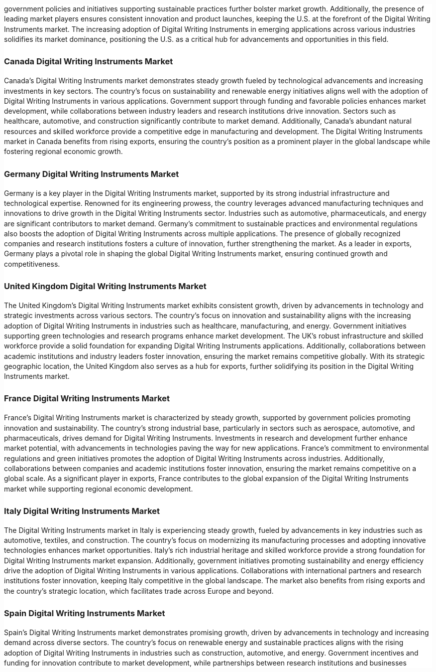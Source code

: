 government policies and initiatives supporting sustainable practices further bolster market growth. Additionally, the presence of leading market players ensures consistent innovation and product launches, keeping the U.S. at the forefront of the Digital Writing Instruments market. The increasing adoption of Digital Writing Instruments in emerging applications across various industries solidifies its market dominance, positioning the U.S. as a critical hub for advancements and opportunities in this field.</p><h3>Canada Digital Writing Instruments Market</h3><p>Canada&rsquo;s Digital Writing Instruments market demonstrates steady growth fueled by technological advancements and increasing investments in key sectors. The country&rsquo;s focus on sustainability and renewable energy initiatives aligns well with the adoption of Digital Writing Instruments in various applications. Government support through funding and favorable policies enhances market development, while collaborations between industry leaders and research institutions drive innovation. Sectors such as healthcare, automotive, and construction significantly contribute to market demand. Additionally, Canada&rsquo;s abundant natural resources and skilled workforce provide a competitive edge in manufacturing and development. The Digital Writing Instruments market in Canada benefits from rising exports, ensuring the country&rsquo;s position as a prominent player in the global landscape while fostering regional economic growth.</p><h3>Germany Digital Writing Instruments Market</h3><p>Germany is a key player in the Digital Writing Instruments market, supported by its strong industrial infrastructure and technological expertise. Renowned for its engineering prowess, the country leverages advanced manufacturing techniques and innovations to drive growth in the Digital Writing Instruments sector. Industries such as automotive, pharmaceuticals, and energy are significant contributors to market demand. Germany&rsquo;s commitment to sustainable practices and environmental regulations also boosts the adoption of Digital Writing Instruments across multiple applications. The presence of globally recognized companies and research institutions fosters a culture of innovation, further strengthening the market. As a leader in exports, Germany plays a pivotal role in shaping the global Digital Writing Instruments market, ensuring continued growth and competitiveness.</p><h3>United Kingdom Digital Writing Instruments Market</h3><p>The United Kingdom&rsquo;s Digital Writing Instruments market exhibits consistent growth, driven by advancements in technology and strategic investments across various sectors. The country&rsquo;s focus on innovation and sustainability aligns with the increasing adoption of Digital Writing Instruments in industries such as healthcare, manufacturing, and energy. Government initiatives supporting green technologies and research programs enhance market development. The UK&rsquo;s robust infrastructure and skilled workforce provide a solid foundation for expanding Digital Writing Instruments applications. Additionally, collaborations between academic institutions and industry leaders foster innovation, ensuring the market remains competitive globally. With its strategic geographic location, the United Kingdom also serves as a hub for exports, further solidifying its position in the Digital Writing Instruments market.</p><h3>France Digital Writing Instruments Market</h3><p>France&rsquo;s Digital Writing Instruments market is characterized by steady growth, supported by government policies promoting innovation and sustainability. The country&rsquo;s strong industrial base, particularly in sectors such as aerospace, automotive, and pharmaceuticals, drives demand for Digital Writing Instruments. Investments in research and development further enhance market potential, with advancements in technologies paving the way for new applications. France&rsquo;s commitment to environmental regulations and green initiatives promotes the adoption of Digital Writing Instruments across industries. Additionally, collaborations between companies and academic institutions foster innovation, ensuring the market remains competitive on a global scale. As a significant player in exports, France contributes to the global expansion of the Digital Writing Instruments market while supporting regional economic development.</p><h3>Italy Digital Writing Instruments Market</h3><p>The Digital Writing Instruments market in Italy is experiencing steady growth, fueled by advancements in key industries such as automotive, textiles, and construction. The country&rsquo;s focus on modernizing its manufacturing processes and adopting innovative technologies enhances market opportunities. Italy&rsquo;s rich industrial heritage and skilled workforce provide a strong foundation for Digital Writing Instruments market expansion. Additionally, government initiatives promoting sustainability and energy efficiency drive the adoption of Digital Writing Instruments in various applications. Collaborations with international partners and research institutions foster innovation, keeping Italy competitive in the global landscape. The market also benefits from rising exports and the country&rsquo;s strategic location, which facilitates trade across Europe and beyond.</p><h3>Spain Digital Writing Instruments Market</h3><p>Spain&rsquo;s Digital Writing Instruments market demonstrates promising growth, driven by advancements in technology and increasing demand across diverse sectors. The country&rsquo;s focus on renewable energy and sustainable practices aligns with the rising adoption of Digital Writing Instruments in industries such as construction, automotive, and energy. Government incentives and funding for innovation contribute to market development, while partnerships between research institutions and businesses